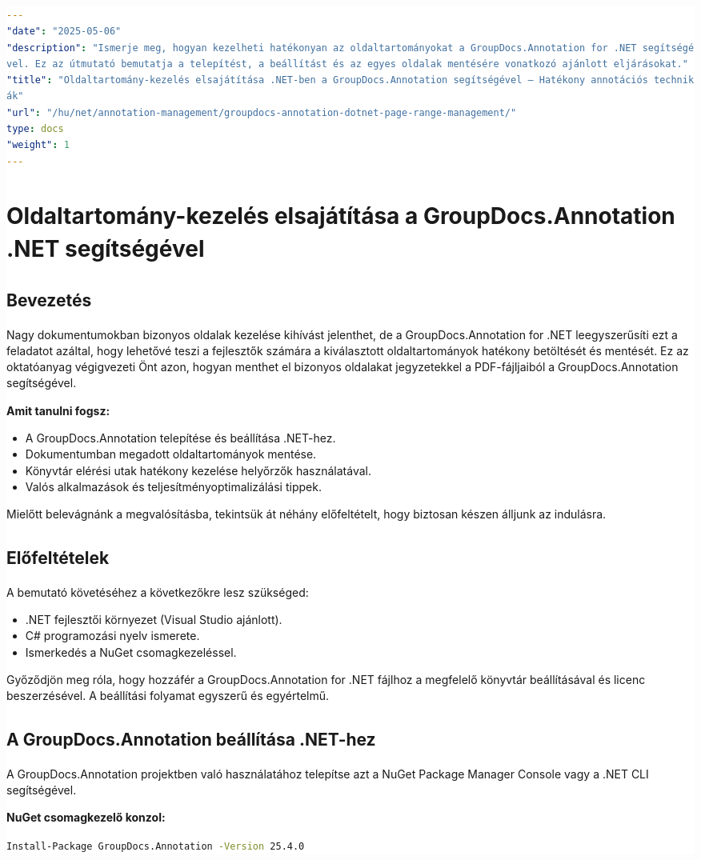 ```yaml
---
"date": "2025-05-06"
"description": "Ismerje meg, hogyan kezelheti hatékonyan az oldaltartományokat a GroupDocs.Annotation for .NET segítségével. Ez az útmutató bemutatja a telepítést, a beállítást és az egyes oldalak mentésére vonatkozó ajánlott eljárásokat."
"title": "Oldaltartomány-kezelés elsajátítása .NET-ben a GroupDocs.Annotation segítségével – Hatékony annotációs technikák"
"url": "/hu/net/annotation-management/groupdocs-annotation-dotnet-page-range-management/"
type: docs
"weight": 1
---
```


# Oldaltartomány-kezelés elsajátítása a GroupDocs.Annotation .NET segítségével

## Bevezetés

Nagy dokumentumokban bizonyos oldalak kezelése kihívást jelenthet, de a GroupDocs.Annotation for .NET leegyszerűsíti ezt a feladatot azáltal, hogy lehetővé teszi a fejlesztők számára a kiválasztott oldaltartományok hatékony betöltését és mentését. Ez az oktatóanyag végigvezeti Önt azon, hogyan menthet el bizonyos oldalakat jegyzetekkel a PDF-fájljaiból a GroupDocs.Annotation segítségével.

**Amit tanulni fogsz:**
- A GroupDocs.Annotation telepítése és beállítása .NET-hez.
- Dokumentumban megadott oldaltartományok mentése.
- Könyvtár elérési utak hatékony kezelése helyőrzők használatával.
- Valós alkalmazások és teljesítményoptimalizálási tippek.

Mielőtt belevágnánk a megvalósításba, tekintsük át néhány előfeltételt, hogy biztosan készen álljunk az indulásra.

## Előfeltételek

A bemutató követéséhez a következőkre lesz szükséged:
- .NET fejlesztői környezet (Visual Studio ajánlott).
- C# programozási nyelv ismerete.
- Ismerkedés a NuGet csomagkezeléssel.

Győződjön meg róla, hogy hozzáfér a GroupDocs.Annotation for .NET fájlhoz a megfelelő könyvtár beállításával és licenc beszerzésével. A beállítási folyamat egyszerű és egyértelmű.

## A GroupDocs.Annotation beállítása .NET-hez

A GroupDocs.Annotation projektben való használatához telepítse azt a NuGet Package Manager Console vagy a .NET CLI segítségével.

**NuGet csomagkezelő konzol:**
```bash
Install-Package GroupDocs.Annotation -Version 25.4.0
```
